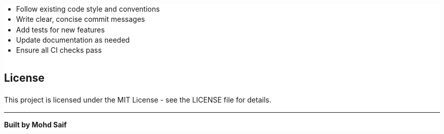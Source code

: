 - Follow existing code style and conventions
- Write clear, concise commit messages
- Add tests for new features
- Update documentation as needed
- Ensure all CI checks pass

## License

This project is licensed under the MIT License - see the LICENSE file for details.

---

**Built by Mohd Saif**
